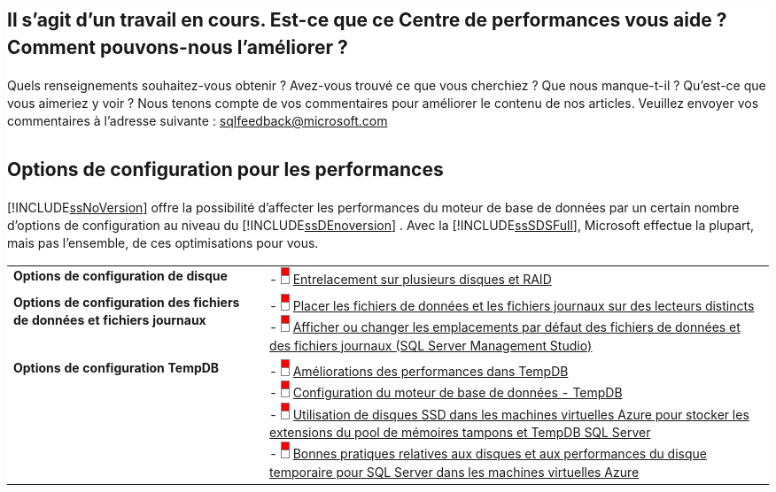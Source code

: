 ## <a name="this-is-a-work-in-process-does-this-performance-center-help-you-how-can-we-improve-it"></a>Il s’agit d’un travail en cours. Est-ce que ce Centre de performances vous aide ? Comment pouvons-nous l’améliorer ?  
 Quels renseignements souhaitez-vous obtenir ? Avez-vous trouvé ce que vous cherchiez ? Que nous manque-t-il ? Qu’est-ce que vous aimeriez y voir ? Nous tenons compte de vos commentaires pour améliorer le contenu de nos articles. Veuillez envoyer vos commentaires à l’adresse suivante : [sqlfeedback@microsoft.com](mailto:sqlfeedback@microsoft.com?subject=Your%20feedback%20about%20the%20Temporal%20Tables%20page)  
  
## <a name="configuration-options-for-performance"></a>Options de configuration pour les performances  
 [!INCLUDE[ssNoVersion](../../includes/ssnoversion-md.md)] offre la possibilité d’affecter les performances du moteur de base de données par un certain nombre d’options de configuration au niveau du [!INCLUDE[ssDEnoversion](../../includes/ssdenoversion-md.md)] . Avec la [!INCLUDE[ssSDSFull](../../includes/sssdsfull-md.md)], Microsoft effectue la plupart, mais pas l’ensemble, de ces optimisations pour vous.  
  
|||  
|-|-|  
|**Options de configuration de disque**|-   ![security-center-sqlserver](../../relational-databases/performance/media/security-center-sqlserver.png "security-center-sqlserver") [Entrelacement sur plusieurs disques et RAID](https://technet.microsoft.com/library/ms190764\(v=sql.105\).aspx)|  
|**Options de configuration des fichiers de données et fichiers journaux**|-   ![security-center-sqlserver](../../relational-databases/performance/media/security-center-sqlserver.png "security-center-sqlserver") [Placer les fichiers de données et les fichiers journaux sur des lecteurs distincts](../../relational-databases/policy-based-management/place-data-and-log-files-on-separate-drives.md)<br />-   ![security-center-sqlserver](../../relational-databases/performance/media/security-center-sqlserver.png "security-center-sqlserver") [Afficher ou changer les emplacements par défaut des fichiers de données et des fichiers journaux &#40;SQL Server Management Studio&#41;](../../database-engine/configure-windows/view-or-change-the-default-locations-for-data-and-log-files.md)|  
|**Options de configuration TempDB**|-   ![security-center-sqlserver](../../relational-databases/performance/media/security-center-sqlserver.png "security-center-sqlserver") [Améliorations des performances dans TempDB](https://msdn.microsoft.com/library/ms190768.aspx#Anchor_1)<br />-   ![security-center-sqlserver](../../relational-databases/performance/media/security-center-sqlserver.png "security-center-sqlserver") [Configuration du moteur de base de données - TempDB](http://msdn.microsoft.com/library/7aabd304-f3c9-4c2d-bf9d-5479ee2498da)<br />-   ![security-center-sqlserver](../../relational-databases/performance/media/security-center-sqlserver.png "security-center-sqlserver") [Utilisation de disques SSD dans les machines virtuelles Azure pour stocker les extensions du pool de mémoires tampons et TempDB SQL Server](http://blogs.technet.com/b/dataplatforminsider/archive/2014/09/25/using-ssds-in-azure-vms-to-store-sql-server-tempdb-and-buffer-pool-extensions.aspx)<br />-   ![security-center-sqlserver](../../relational-databases/performance/media/security-center-sqlserver.png "security-center-sqlserver") [Bonnes pratiques relatives aux disques et aux performances du disque temporaire pour SQL Server dans les machines virtuelles Azure](https://azure.microsoft.com/documentation/articles/virtual-machines-sql-server-performance-best-practices/)|  